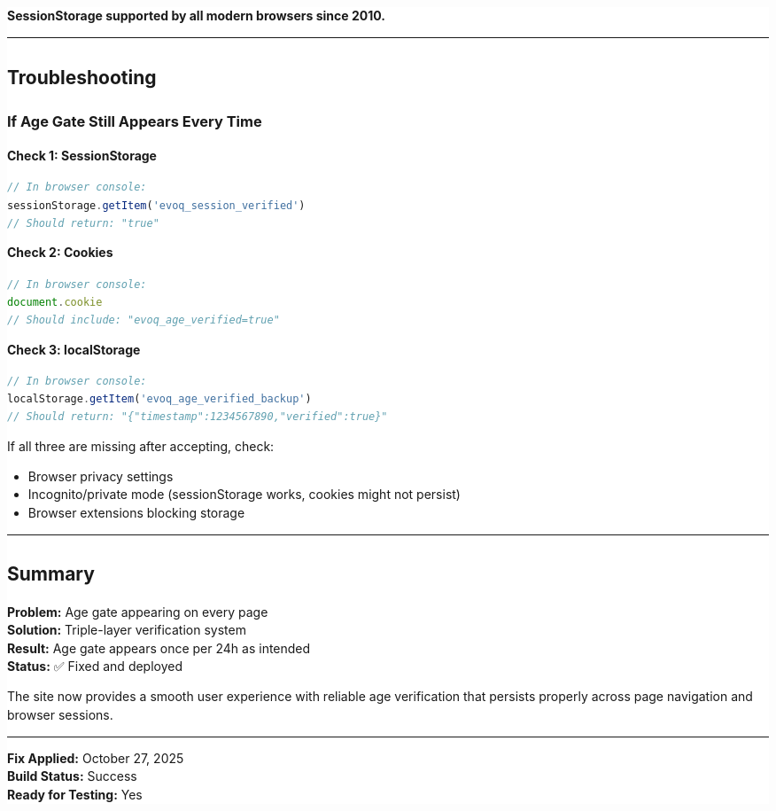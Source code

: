 **SessionStorage supported by all modern browsers since 2010.**

---

## Troubleshooting

### If Age Gate Still Appears Every Time

**Check 1: SessionStorage**
```javascript
// In browser console:
sessionStorage.getItem('evoq_session_verified')
// Should return: "true"
```

**Check 2: Cookies**
```javascript
// In browser console:
document.cookie
// Should include: "evoq_age_verified=true"
```

**Check 3: localStorage**
```javascript
// In browser console:
localStorage.getItem('evoq_age_verified_backup')
// Should return: "{"timestamp":1234567890,"verified":true}"
```

If all three are missing after accepting, check:
- Browser privacy settings
- Incognito/private mode (sessionStorage works, cookies might not persist)
- Browser extensions blocking storage

---

## Summary

**Problem:** Age gate appearing on every page  
**Solution:** Triple-layer verification system  
**Result:** Age gate appears once per 24h as intended  
**Status:** ✅ Fixed and deployed

The site now provides a smooth user experience with reliable age verification that persists properly across page navigation and browser sessions.

---

**Fix Applied:** October 27, 2025  
**Build Status:** Success  
**Ready for Testing:** Yes
